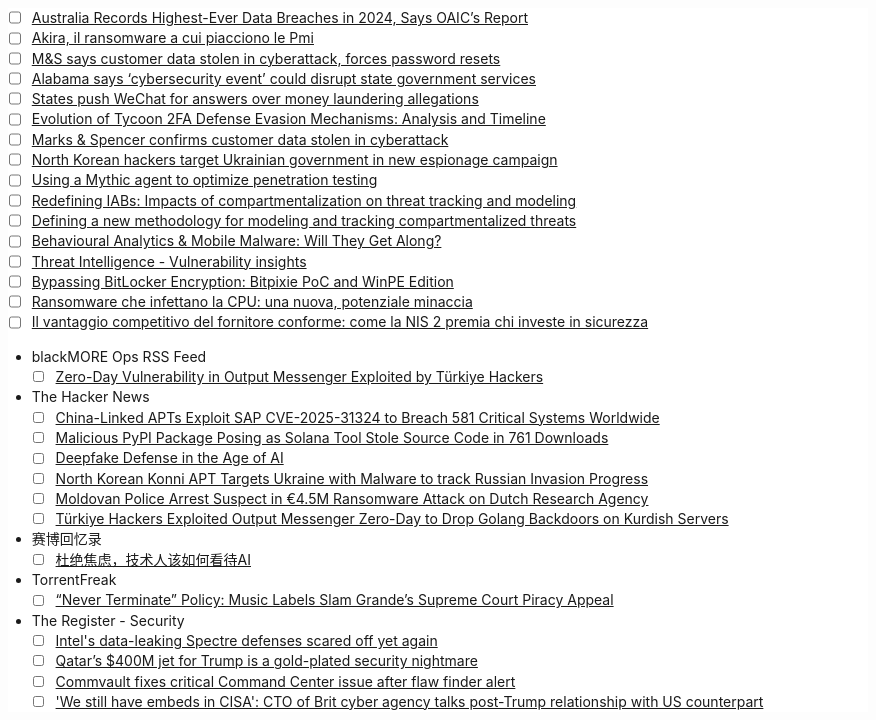   - [ ] [Australia Records Highest-Ever Data Breaches in 2024, Says OAIC’s Report](https://cyble.com/blog/oaic-reports-highest-data-breaches-2024/)
  - [ ] [Akira, il ransomware a cui piacciono le Pmi](https://www.cybersecurity360.it/nuove-minacce/ransomware/akira-il-ransomware-a-cui-piacciono-le-pmi/)
  - [ ] [M&S says customer data stolen in cyberattack, forces password resets](https://www.bleepingcomputer.com/news/security/mands-says-customer-data-stolen-in-cyberattack-forces-password-resets/)
  - [ ] [Alabama says ‘cybersecurity event’ could disrupt state government services](https://therecord.media/alabama-says-cyber-event-could-cause-disruptions)
  - [ ] [States push WeChat for answers over money laundering allegations](https://therecord.media/states-push-wechat-for-money-laundering-answers)
  - [ ] [Evolution of Tycoon 2FA Defense Evasion Mechanisms: Analysis and Timeline](https://any.run/cybersecurity-blog/tycoon2fa-evasion-analysis/)
  - [ ] [Marks & Spencer confirms customer data stolen in cyberattack](https://therecord.media/marks-spencer-confirms-customer-data-breach)
  - [ ] [North Korean hackers target Ukrainian government in new espionage campaign](https://therecord.media/north-korea-hackers-target-ukraine-to-understand-russian-war-efforts)
  - [ ] [Using a Mythic agent to optimize penetration testing](https://securelist.com/agent-for-mythic-c2-with-beacon-object-files/115259/)
  - [ ] [Redefining IABs: Impacts of compartmentalization on threat tracking and modeling](https://blog.talosintelligence.com/redefining-initial-access-brokers/)
  - [ ] [Defining a new methodology for modeling and tracking compartmentalized threats](https://blog.talosintelligence.com/compartmentalized-threat-modeling/)
  - [ ] [Behavioural Analytics & Mobile Malware: Will They Get Along?](https://www.threatfabric.com/blogs/behavioural-analytics-mobile-malware-will-they-get-along)
  - [ ] [Threat Intelligence - Vulnerability insights](https://www.certego.net/blog/whitepaper-aprile-2025-threat-intelligence-insights/)
  - [ ] [Bypassing BitLocker Encryption: Bitpixie PoC and WinPE Edition](https://blog.compass-security.com/2025/05/bypassing-bitlocker-encryption-bitpixie-poc-and-winpe-edition/)
  - [ ] [Ransomware che infettano la CPU: una nuova, potenziale minaccia](https://www.securityinfo.it/2025/05/13/ransomware-che-infettano-la-cpu-una-nuova-potenziale-minaccia/)
  - [ ] [Il vantaggio competitivo del fornitore conforme: come la NIS 2 premia chi investe in sicurezza](https://www.cybersecurity360.it/legal/il-vantaggio-competitivo-del-fornitore-conforme-come-la-nis-2-premia-chi-investe-in-sicurezza/)
- blackMORE Ops RSS Feed
  - [ ] [Zero-Day Vulnerability in Output Messenger Exploited by Türkiye Hackers](https://www.blackmoreops.com/2025/05/13/zero-day-vulnerability-output-messenger-exploited-turkiye-hackers/)
- The Hacker News
  - [ ] [China-Linked APTs Exploit SAP CVE-2025-31324 to Breach 581 Critical Systems Worldwide](https://thehackernews.com/2025/05/china-linked-apts-exploit-sap-cve-2025.html)
  - [ ] [Malicious PyPI Package Posing as Solana Tool Stole Source Code in 761 Downloads](https://thehackernews.com/2025/05/malicious-pypi-package-posing-as-solana.html)
  - [ ] [Deepfake Defense in the Age of AI](https://thehackernews.com/2025/05/deepfake-defense-in-age-of-ai.html)
  - [ ] [North Korean Konni APT Targets Ukraine with Malware to track Russian Invasion Progress](https://thehackernews.com/2025/05/north-korean-konni-apt-targets-ukraine.html)
  - [ ] [Moldovan Police Arrest Suspect in €4.5M Ransomware Attack on Dutch Research Agency](https://thehackernews.com/2025/05/moldovan-police-arrest-suspect-in-45m.html)
  - [ ] [Türkiye Hackers Exploited Output Messenger Zero-Day to Drop Golang Backdoors on Kurdish Servers](https://thehackernews.com/2025/05/turkiye-hackers-exploited-output.html)
- 赛博回忆录
  - [ ] [杜绝焦虑，技术人该如何看待AI](https://mp.weixin.qq.com/s?__biz=MzIxNDAyNjQwNg==&mid=2456099397&idx=1&sn=b412e581ace56b2b79c018c7ab845cde&subscene=0)
- TorrentFreak
  - [ ] [“Never Terminate” Policy: Music Labels Slam Grande’s Supreme Court Piracy Appeal](https://torrentfreak.com/never-terminate-policy-music-labels-slam-grandes-supreme-court-piracy-appeal-250513/)
- The Register - Security
  - [ ] [Intel's data-leaking Spectre defenses scared off yet again](https://go.theregister.com/feed/www.theregister.com/2025/05/13/intel_spectre_race_condition/)
  - [ ] [Qatar’s $400M jet for Trump is a gold-plated security nightmare](https://go.theregister.com/feed/www.theregister.com/2025/05/13/presidents_trump_747_qatar/)
  - [ ] [Commvault fixes critical Command Center issue after flaw finder alert](https://go.theregister.com/feed/www.theregister.com/2025/05/13/patch_commvault_cvss_10/)
  - [ ] ['We still have embeds in CISA': CTO of Brit cyber agency talks post-Trump relationship with US counterpart](https://go.theregister.com/feed/www.theregister.com/2025/05/13/cisa_ncsc/)